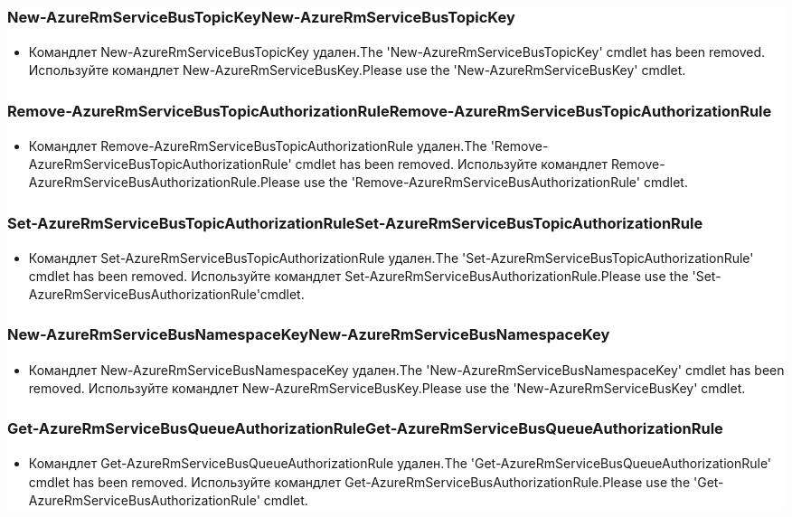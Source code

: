 ### <a name="new-azurermservicebustopickey"></a><span data-ttu-id="a300b-243">**New-AzureRmServiceBusTopicKey**</span><span class="sxs-lookup"><span data-stu-id="a300b-243">**New-AzureRmServiceBusTopicKey**</span></span>
- <span data-ttu-id="a300b-244">Командлет New-AzureRmServiceBusTopicKey удален.</span><span class="sxs-lookup"><span data-stu-id="a300b-244">The 'New-AzureRmServiceBusTopicKey' cmdlet has been removed.</span></span> <span data-ttu-id="a300b-245">Используйте командлет New-AzureRmServiceBusKey.</span><span class="sxs-lookup"><span data-stu-id="a300b-245">Please use the 'New-AzureRmServiceBusKey' cmdlet.</span></span>

### <a name="remove-azurermservicebustopicauthorizationrule"></a><span data-ttu-id="a300b-246">**Remove-AzureRmServiceBusTopicAuthorizationRule**</span><span class="sxs-lookup"><span data-stu-id="a300b-246">**Remove-AzureRmServiceBusTopicAuthorizationRule**</span></span>
- <span data-ttu-id="a300b-247">Командлет Remove-AzureRmServiceBusTopicAuthorizationRule удален.</span><span class="sxs-lookup"><span data-stu-id="a300b-247">The 'Remove-AzureRmServiceBusTopicAuthorizationRule' cmdlet has been removed.</span></span> <span data-ttu-id="a300b-248">Используйте командлет Remove-AzureRmServiceBusAuthorizationRule.</span><span class="sxs-lookup"><span data-stu-id="a300b-248">Please use the 'Remove-AzureRmServiceBusAuthorizationRule' cmdlet.</span></span>

### <a name="set-azurermservicebustopicauthorizationrule"></a><span data-ttu-id="a300b-249">**Set-AzureRmServiceBusTopicAuthorizationRule**</span><span class="sxs-lookup"><span data-stu-id="a300b-249">**Set-AzureRmServiceBusTopicAuthorizationRule**</span></span>
- <span data-ttu-id="a300b-250">Командлет Set-AzureRmServiceBusTopicAuthorizationRule удален.</span><span class="sxs-lookup"><span data-stu-id="a300b-250">The 'Set-AzureRmServiceBusTopicAuthorizationRule' cmdlet has been removed.</span></span> <span data-ttu-id="a300b-251">Используйте командлет Set-AzureRmServiceBusAuthorizationRule.</span><span class="sxs-lookup"><span data-stu-id="a300b-251">Please use the 'Set-AzureRmServiceBusAuthorizationRule'cmdlet.</span></span>

### <a name="new-azurermservicebusnamespacekey"></a><span data-ttu-id="a300b-252">**New-AzureRmServiceBusNamespaceKey**</span><span class="sxs-lookup"><span data-stu-id="a300b-252">**New-AzureRmServiceBusNamespaceKey**</span></span>
- <span data-ttu-id="a300b-253">Командлет New-AzureRmServiceBusNamespaceKey удален.</span><span class="sxs-lookup"><span data-stu-id="a300b-253">The 'New-AzureRmServiceBusNamespaceKey' cmdlet has been removed.</span></span> <span data-ttu-id="a300b-254">Используйте командлет New-AzureRmServiceBusKey.</span><span class="sxs-lookup"><span data-stu-id="a300b-254">Please use the 'New-AzureRmServiceBusKey' cmdlet.</span></span>

### <a name="get-azurermservicebusqueueauthorizationrule"></a><span data-ttu-id="a300b-255">**Get-AzureRmServiceBusQueueAuthorizationRule**</span><span class="sxs-lookup"><span data-stu-id="a300b-255">**Get-AzureRmServiceBusQueueAuthorizationRule**</span></span>
- <span data-ttu-id="a300b-256">Командлет Get-AzureRmServiceBusQueueAuthorizationRule удален.</span><span class="sxs-lookup"><span data-stu-id="a300b-256">The 'Get-AzureRmServiceBusQueueAuthorizationRule' cmdlet has been removed.</span></span> <span data-ttu-id="a300b-257">Используйте командлет Get-AzureRmServiceBusAuthorizationRule.</span><span class="sxs-lookup"><span data-stu-id="a300b-257">Please use the 'Get-AzureRmServiceBusAuthorizationRule' cmdlet.</span></span>
